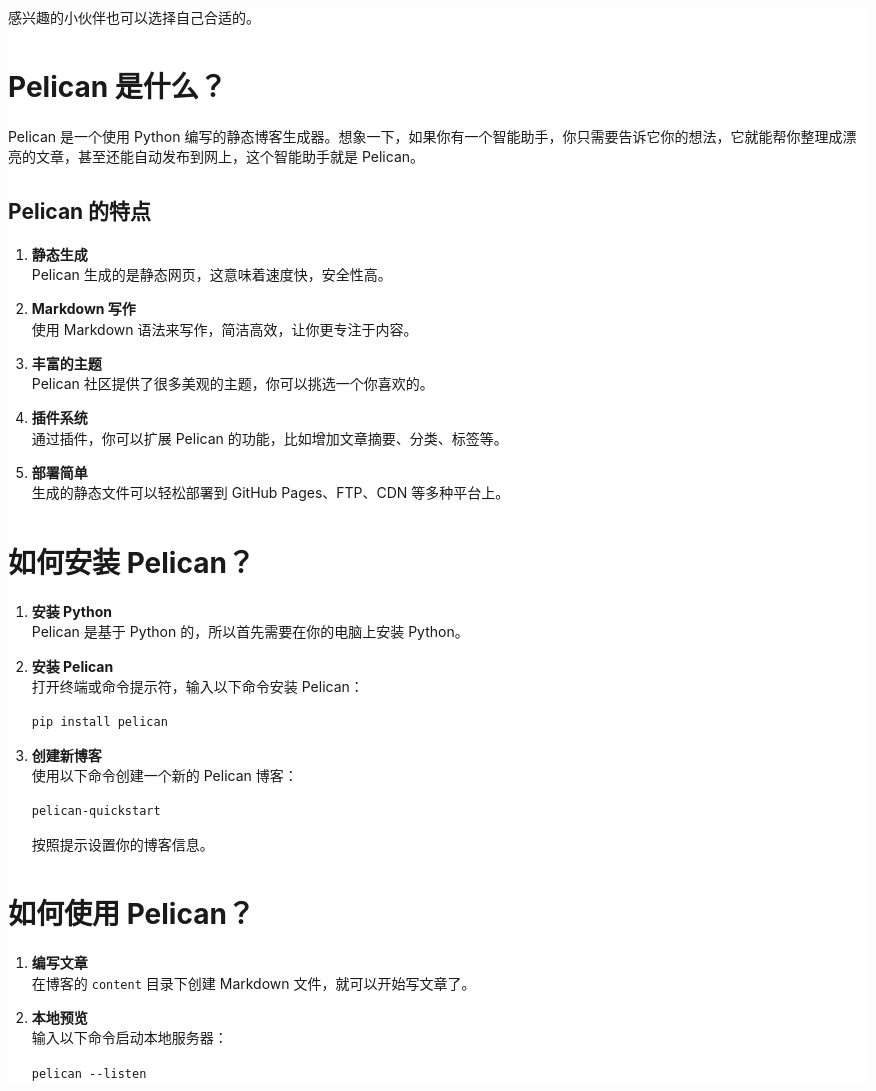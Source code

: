 感兴趣的小伙伴也可以选择自己合适的。

# Pelican 是什么？

Pelican 是一个使用 Python 编写的静态博客生成器。想象一下，如果你有一个智能助手，你只需要告诉它你的想法，它就能帮你整理成漂亮的文章，甚至还能自动发布到网上，这个智能助手就是 Pelican。

## Pelican 的特点

1. **静态生成**  
   Pelican 生成的是静态网页，这意味着速度快，安全性高。

2. **Markdown 写作**  
   使用 Markdown 语法来写作，简洁高效，让你更专注于内容。

3. **丰富的主题**  
   Pelican 社区提供了很多美观的主题，你可以挑选一个你喜欢的。

4. **插件系统**  
   通过插件，你可以扩展 Pelican 的功能，比如增加文章摘要、分类、标签等。

5. **部署简单**  
   生成的静态文件可以轻松部署到 GitHub Pages、FTP、CDN 等多种平台上。

# 如何安装 Pelican？

1. **安装 Python**  
   Pelican 是基于 Python 的，所以首先需要在你的电脑上安装 Python。

2. **安装 Pelican**  
   打开终端或命令提示符，输入以下命令安装 Pelican：
   
   ```shell
   pip install pelican
   ```

3. **创建新博客**  
   使用以下命令创建一个新的 Pelican 博客：
   
   ```shell
   pelican-quickstart
   ```
   
   按照提示设置你的博客信息。

# 如何使用 Pelican？

1. **编写文章**  
   在博客的 `content` 目录下创建 Markdown 文件，就可以开始写文章了。

2. **本地预览**  
   输入以下命令启动本地服务器：
   
   ```shell
   pelican --listen
   ```
   